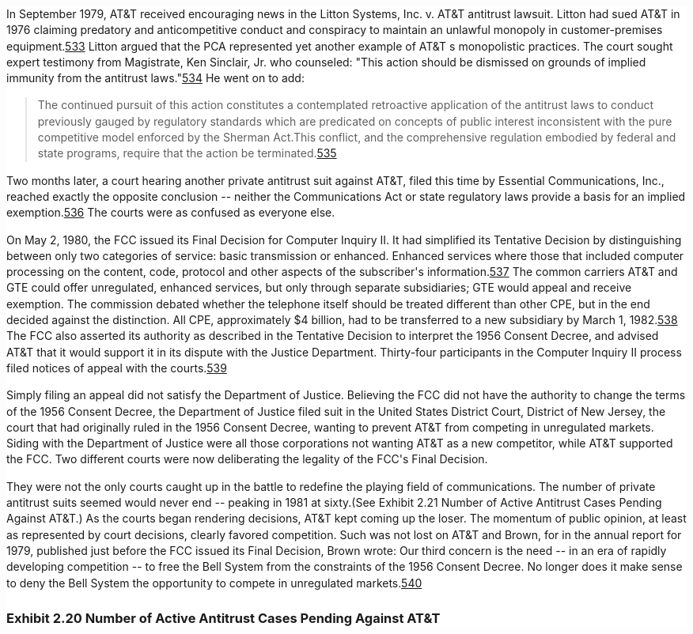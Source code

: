 In September 1979, AT&T received encouraging news in the Litton Systems, Inc. v. AT&T antitrust lawsuit. Litton had sued AT&T in 1976 claiming predatory and anticompetitive conduct and conspiracy to maintain an unlawful monopoly in customer-premises equipment.<a name="fnloc533" href="#fn533">533</a> Litton argued that the PCA represented yet another example of AT&T s monopolistic practices. The court sought expert testimony from Magistrate, Ken Sinclair, Jr. who counseled: "This action should be dismissed on grounds of implied immunity from the antitrust laws."<a name="fnloc534" href="#fn534">534</a> He went on to add:

>The continued pursuit of this action constitutes a contemplated retroactive application of the antitrust laws to conduct previously gauged by regulatory standards which are predicated on concepts of public interest inconsistent with the pure competitive model enforced by the Sherman Act.This conflict, and the comprehensive regulation embodied by federal and state programs, require that the action be terminated.<a name="fnloc535" href="#fn535">535</a> 

Two months later, a court hearing another private antitrust suit against AT&T, filed this time by Essential Communications, Inc., reached exactly the opposite conclusion -- neither the Communications Act or state regulatory laws provide a basis for an implied exemption.<a name="fnloc536" href="#fn536">536</a> The courts were as confused as everyone else.

On May 2, 1980, the FCC issued its Final Decision for Computer Inquiry II. It had simplified its Tentative Decision by distinguishing between only two categories of service: basic transmission or enhanced. Enhanced services where those that included computer processing on the content, code, protocol and other aspects of the subscriber's information.<a name="fnloc537" href="#fn537">537</a> The common carriers AT&T and GTE could offer unregulated, enhanced services, but only through separate subsidiaries; GTE would appeal and receive exemption. The commission debated whether the telephone itself should be treated different than other CPE, but in the end decided against the distinction. All CPE, approximately $4 billion, had to be transferred to a new subsidiary by March 1, 1982.<a name="fnloc538" href="#fn538">538</a> The FCC also asserted its authority as described in the Tentative Decision to interpret the 1956 Consent Decree, and advised AT&T that it would support it in its dispute with the Justice Department. Thirty-four participants in the Computer Inquiry II process filed notices of appeal with the courts.<a name="fnloc539" href="#fn539">539</a> 

Simply filing an appeal did not satisfy the Department of Justice. Believing the FCC did not have the authority to change the terms of the 1956 Consent Decree, the Department of Justice filed suit in the United States District Court, District of New Jersey, the court that had originally ruled in the 1956 Consent Decree, wanting to prevent AT&T from competing in unregulated markets. Siding with the Department of Justice were all those corporations not wanting AT&T as a new competitor, while AT&T supported the FCC. Two different courts were now deliberating the legality of the FCC's Final Decision.

They were not the only courts caught up in the battle to redefine the playing field of communications. The number of private antitrust suits seemed would never end -- peaking in 1981 at sixty.(See Exhibit 2.21 Number of Active Antitrust Cases Pending Against AT&T.) As the courts began rendering decisions, AT&T kept coming up the loser. The momentum of public opinion, at least as represented by court decisions, clearly favored competition. Such was not lost on AT&T and Brown, for in the annual report for 1979, published just before the FCC issued its Final Decision, Brown wrote: Our third concern is the need -- in an era of rapidly developing competition -- to free the Bell System from the constraints of the 1956 Consent Decree. No longer does it make sense to deny the Bell System the opportunity to compete in unregulated markets.<a name="fnloc540" href="#fn540">540</a> 

### Exhibit 2.20 Number of Active Antitrust Cases Pending Against AT&T
